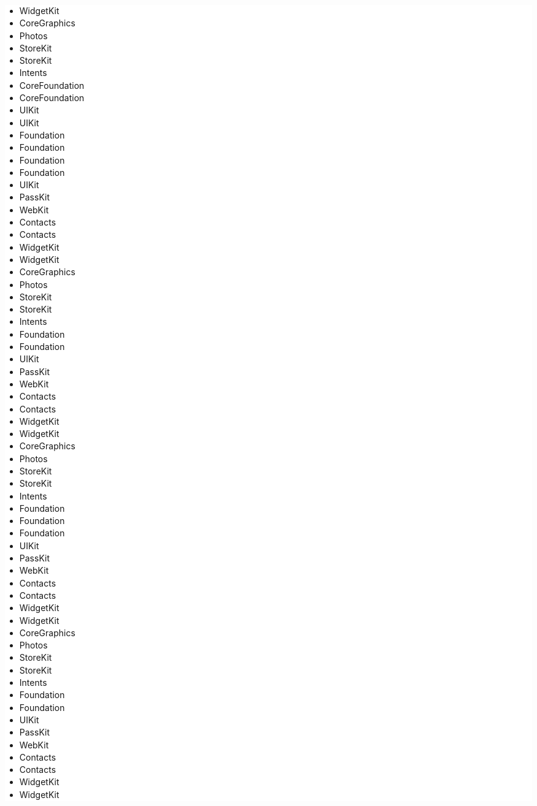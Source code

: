 - WidgetKit
- CoreGraphics
- Photos
- StoreKit
- StoreKit
- Intents
- CoreFoundation
- CoreFoundation
- UIKit
- UIKit
- Foundation
- Foundation
- Foundation
- Foundation
- UIKit
- PassKit
- WebKit
- Contacts
- Contacts
- WidgetKit
- WidgetKit
- CoreGraphics
- Photos
- StoreKit
- StoreKit
- Intents
- Foundation
- Foundation
- UIKit
- PassKit
- WebKit
- Contacts
- Contacts
- WidgetKit
- WidgetKit
- CoreGraphics
- Photos
- StoreKit
- StoreKit
- Intents
- Foundation
- Foundation
- Foundation
- UIKit
- PassKit
- WebKit
- Contacts
- Contacts
- WidgetKit
- WidgetKit
- CoreGraphics
- Photos
- StoreKit
- StoreKit
- Intents
- Foundation
- Foundation
- UIKit
- PassKit
- WebKit
- Contacts
- Contacts
- WidgetKit
- WidgetKit